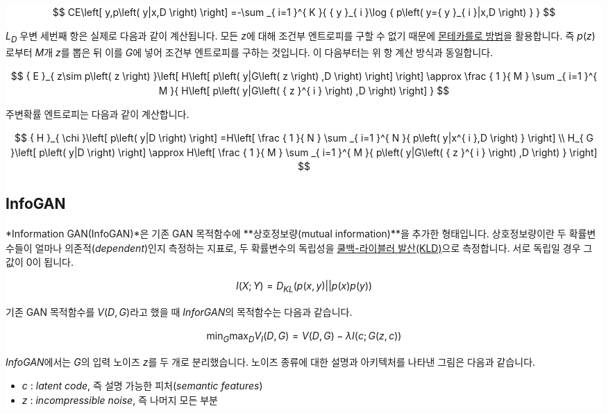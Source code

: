 
$$
CE\left[ y,p\left( y|x,D \right)  \right] =-\sum _{ i=1 }^{ K }{ { y }_{ i }\log { p\left( y={ y }_{ i }|x,D \right)  }  } 
$$


$L_D$ 우변 세번째 항은 실제로 다음과 같이 계산됩니다. 모든 $z$에 대해 조건부 엔트로피를 구할 수 없기 때문에 [몬테카를로 방법](https://ratsgo.github.io/statistics/2017/05/31/gibbs/)을 활용합니다. 즉 $p(z)$로부터 $M$개 $z$를 뽑은 뒤 이를 $G$에 넣어 조건부 엔트로피를 구하는 것입니다. 이 다음부터는 위 항 계산 방식과 동일합니다.


$$
{ E }_{ z\sim p\left( z \right)  }\left[ H\left[ p\left( y|G\left( z \right) ,D \right)  \right]  \right] \approx \frac { 1 }{ M } \sum _{ i=1 }^{ M }{ H\left[ p\left( y|G\left( { z }^{ i } \right) ,D \right)  \right]  }
$$


주변확률 엔트로피는 다음과 같이 계산합니다.


$$
{ H }_{ \chi  }\left[ p\left( y|D \right)  \right] =H\left[ \frac { 1 }{ N } \sum _{ i=1 }^{ N }{ p\left( y|x^{ i },D \right)  }  \right] \\ H_{ G }\left[ p\left( y|D \right)  \right] \approx H\left[ \frac { 1 }{ M } \sum _{ i=1 }^{ M }{ p\left( y|G\left( { z }^{ i } \right) ,D \right)  }  \right] 
$$





## InfoGAN

*Information GAN(InfoGAN)*은 기존 GAN 목적함수에 **상호정보량(mutual information)**을 추가한 형태입니다. 상호정보량이란 두 확률변수들이 얼마나 의존적(*dependent*)인지 측정하는 지표로, 두 확률변수의 독립성을 [쿨백-라이블러 발산(KLD)](https://ratsgo.github.io/statistics/2017/09/23/MLE/)으로 측정합니다. 서로 독립일 경우 그 값이 0이 됩니다. 



$$
I\left( X;Y \right) ={ D }_{ KL }\left( p\left( x,y \right) ||p\left( x \right) p\left( y \right)  \right)
$$




기존 GAN 목적함수를 $V(D,G)$라고 했을 때 *InforGAN*의 목적함수는 다음과 같습니다.



$$
\min _{ G }{ \max _{ D }{ { V }_{ I }\left( D,G \right)  }  } =V\left( D,G \right) -\lambda I\left( c;G\left( z,c \right)  \right)
$$



 *InfoGAN*에서는 $G$의 입력 노이즈 $z$를 두 개로 분리했습니다. 노이즈 종류에 대한 설명과 아키텍처를 나타낸 그림은 다음과 같습니다. 

- $c$ : *latent code*, 즉 설명 가능한 피처(*semantic features*)
- $z$ : *incompressible noise*, 즉 나머지 모든 부분
